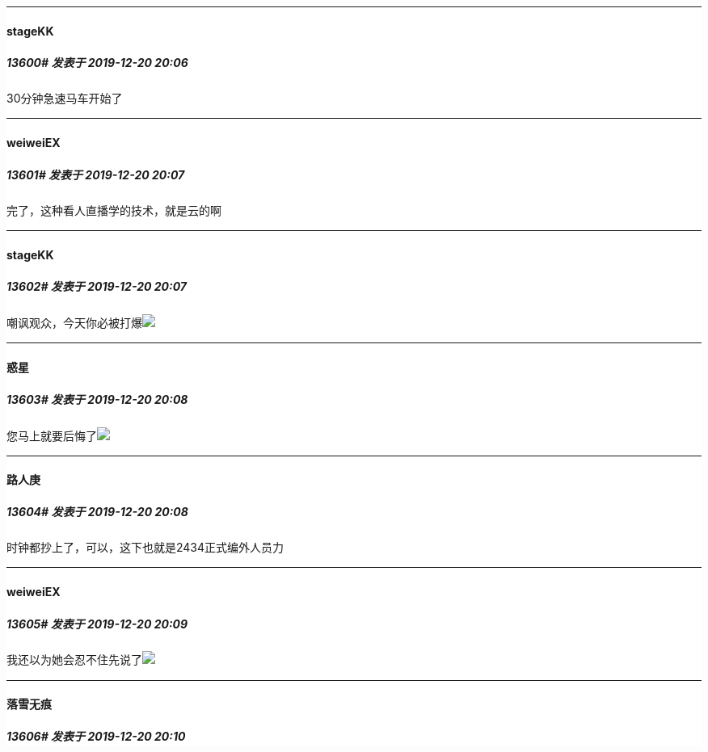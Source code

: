 
-----

####  stageKK  
##### 13600#       发表于 2019-12-20 20:06


30分钟急速马车开始了


-----

####  weiweiEX  
##### 13601#       发表于 2019-12-20 20:07


完了，这种看人直播学的技术，就是云的啊


-----

####  stageKK  
##### 13602#       发表于 2019-12-20 20:07


嘲讽观众，今天你必被打爆<img src="https://static.saraba1st.com/image/smiley/face2017/066.png" referrerpolicy="no-referrer">


-----

####  惑星  
##### 13603#       发表于 2019-12-20 20:08


您马上就要后悔了<img src="https://static.saraba1st.com/image/smiley/face2017/049.png" referrerpolicy="no-referrer">


-----

####  路人庚  
##### 13604#       发表于 2019-12-20 20:08


时钟都抄上了，可以，这下也就是2434正式编外人员力


-----

####  weiweiEX  
##### 13605#       发表于 2019-12-20 20:09


我还以为她会忍不住先说了<img src="https://static.saraba1st.com/image/smiley/face2017/067.png" referrerpolicy="no-referrer">


-----

####  落雪无痕  
##### 13606#       发表于 2019-12-20 20:10
